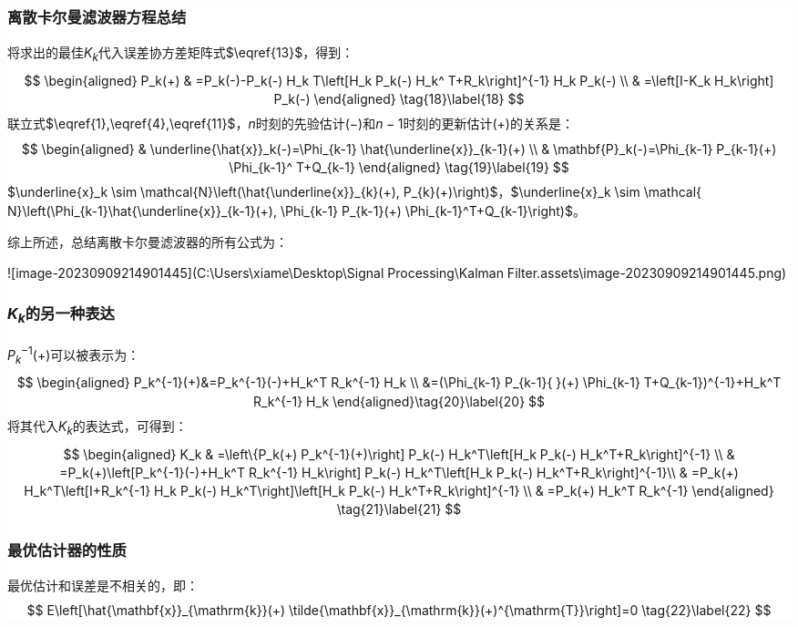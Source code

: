 ### 离散卡尔曼滤波器方程总结

将求出的最佳$K_k$代入误差协方差矩阵式$\eqref{13}$，得到：
$$
\begin{aligned}
P_k(+) & =P_k(-)-P_k(-) H_k T\left[H_k P_k(-) H_k^ T+R_k\right]^{-1} H_k P_k(-) \\
& =\left[I-K_k H_k\right] P_k(-)
\end{aligned} \tag{18}\label{18}
$$
联立式$\eqref{1},\eqref{4},\eqref{11}$，$n$时刻的先验估计$(-)$和$n-1$时刻的更新估计$(+)$的关系是：
$$
\begin{aligned}
& \underline{\hat{x}}_k(-)=\Phi_{k-1} \hat{\underline{x}}_{k-1}(+) \\
& \mathbf{P}_k(-)=\Phi_{k-1} P_{k-1}(+) \Phi_{k-1}^ T+Q_{k-1}
\end{aligned} \tag{19}\label{19}
$$
$\underline{x}_k \sim \mathcal{N}\left(\hat{\underline{x}}_{k}(+), P_{k}(+)\right)$，$\underline{x}_k \sim \mathcal{ N}\left(\Phi_{k-1}\hat{\underline{x}}_{k-1}(+), \Phi_{k-1} P_{k-1}(+) \Phi_{k-1}^T+Q_{k-1}\right)$。

综上所述，总结离散卡尔曼滤波器的所有公式为：

![image-20230909214901445](C:\Users\xiame\Desktop\Signal Processing\Kalman Filter.assets\image-20230909214901445.png)

### $K_k$的另一种表达

$P_k^{-1}(+)$可以被表示为：
$$
\begin{aligned}
P_k^{-1}(+)&=P_k^{-1}(-)+H_k^T R_k^{-1} H_k \\
&=(\Phi_{k-1} P_{k-1}{ }(+) \Phi_{k-1} T+Q_{k-1})^{-1}+H_k^T R_k^{-1} H_k
\end{aligned}\tag{20}\label{20}
$$
将其代入$K_k$的表达式，可得到：
$$
\begin{aligned}
K_k & =\left\{P_k(+) P_k^{-1}(+)\right] P_k(-) H_k^T\left[H_k P_k(-) H_k^T+R_k\right]^{-1} \\
& =P_k(+)\left[P_k^{-1}(-)+H_k^T R_k^{-1} H_k\right] P_k(-) H_k^T\left[H_k P_k(-) H_k^T+R_k\right]^{-1}\\
& =P_k(+) H_k^T\left[I+R_k^{-1} H_k P_k(-) H_k^T\right]\left[H_k P_k(-) H_k^T+R_k\right]^{-1} \\
& =P_k(+) H_k^T R_k^{-1}
\end{aligned} \tag{21}\label{21}
$$

### 最优估计器的性质

最优估计和误差是不相关的，即：
$$
E\left[\hat{\mathbf{x}}_{\mathrm{k}}(+) \tilde{\mathbf{x}}_{\mathrm{k}}(+)^{\mathrm{T}}\right]=0 \tag{22}\label{22}
$$
